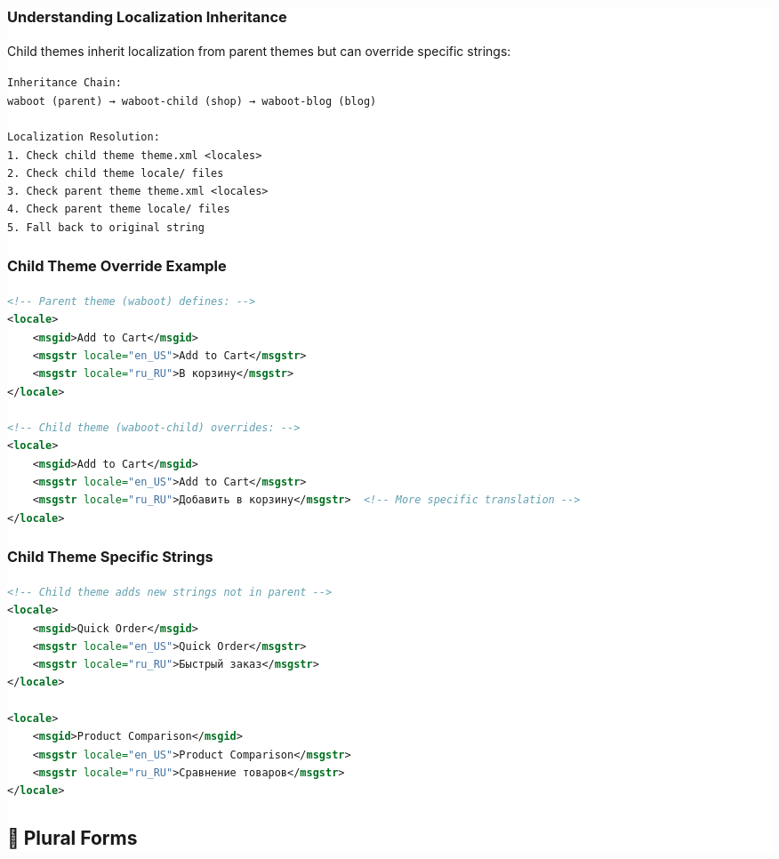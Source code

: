 ### Understanding Localization Inheritance

Child themes inherit localization from parent themes but can override specific strings:

```
Inheritance Chain:
waboot (parent) → waboot-child (shop) → waboot-blog (blog)

Localization Resolution:
1. Check child theme theme.xml <locales>
2. Check child theme locale/ files  
3. Check parent theme theme.xml <locales>
4. Check parent theme locale/ files
5. Fall back to original string
```

### Child Theme Override Example

```xml
<!-- Parent theme (waboot) defines: -->
<locale>
    <msgid>Add to Cart</msgid>
    <msgstr locale="en_US">Add to Cart</msgstr>
    <msgstr locale="ru_RU">В корзину</msgstr>
</locale>

<!-- Child theme (waboot-child) overrides: -->
<locale>
    <msgid>Add to Cart</msgid>
    <msgstr locale="en_US">Add to Cart</msgstr>
    <msgstr locale="ru_RU">Добавить в корзину</msgstr>  <!-- More specific translation -->
</locale>
```

### Child Theme Specific Strings

```xml
<!-- Child theme adds new strings not in parent -->
<locale>
    <msgid>Quick Order</msgid>
    <msgstr locale="en_US">Quick Order</msgstr>
    <msgstr locale="ru_RU">Быстрый заказ</msgstr>
</locale>

<locale>
    <msgid>Product Comparison</msgid>
    <msgstr locale="en_US">Product Comparison</msgstr>
    <msgstr locale="ru_RU">Сравнение товаров</msgstr>
</locale>
```

## 🔢 Plural Forms
